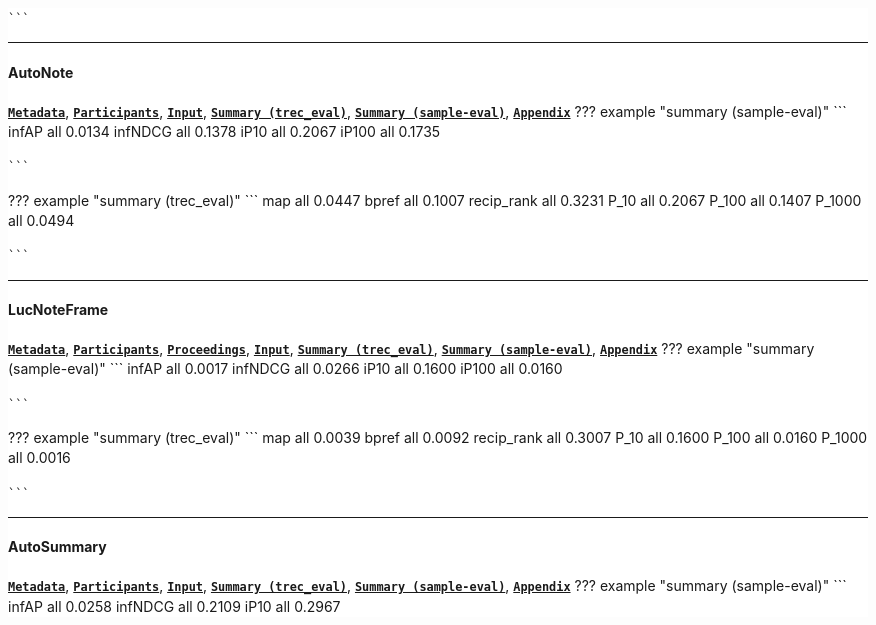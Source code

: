 	```
---
#### AutoNote 
[**`Metadata`**](./runs.md#autonote), [**`Participants`**](./participants.md#fdudmiip), [**`Input`**](https://trec.nist.gov/results/trec25/clinical/input.AutoNote.gz), [**`Summary (trec_eval)`**](https://trec.nist.gov/results/trec25/clinical/summary.trec_eval.AutoNote), [**`Summary (sample-eval)`**](https://trec.nist.gov/results/trec25/clinical/summary.sample-eval.AutoNote), [**`Appendix`**](https://trec.nist.gov/pubs/trec25/appendices/clinical/AutoNote.pdf)
??? example "summary (sample-eval)"
	```
	infAP 			 all 0.0134 
	infNDCG 		 all 0.1378 
	iP10 			 all 0.2067 
	iP100 			 all 0.1735 

	```
??? example "summary (trec_eval)"
	```
	map 			 all 0.0447 
	bpref 			 all 0.1007 
	recip_rank 		 all 0.3231 
	P_10 			 all 0.2067 
	P_100 			 all 0.1407 
	P_1000 			 all 0.0494 

	```
---
#### LucNoteFrame 
[**`Metadata`**](./runs.md#lucnoteframe), [**`Participants`**](./participants.md#sciaiclteam), [**`Proceedings`**](./proceedings.md#siena-s-clinical-decision-assistant-with-machine-learning), [**`Input`**](https://trec.nist.gov/results/trec25/clinical/input.LucNoteFrame.gz), [**`Summary (trec_eval)`**](https://trec.nist.gov/results/trec25/clinical/summary.trec_eval.LucNoteFrame), [**`Summary (sample-eval)`**](https://trec.nist.gov/results/trec25/clinical/summary.sample-eval.LucNoteFrame), [**`Appendix`**](https://trec.nist.gov/pubs/trec25/appendices/clinical/LucNoteFrame.pdf)
??? example "summary (sample-eval)"
	```
	infAP 			 all 0.0017 
	infNDCG 		 all 0.0266 
	iP10 			 all 0.1600 
	iP100 			 all 0.0160 

	```
??? example "summary (trec_eval)"
	```
	map 			 all 0.0039 
	bpref 			 all 0.0092 
	recip_rank 		 all 0.3007 
	P_10 			 all 0.1600 
	P_100 			 all 0.0160 
	P_1000 			 all 0.0016 

	```
---
#### AutoSummary 
[**`Metadata`**](./runs.md#autosummary), [**`Participants`**](./participants.md#fdudmiip), [**`Input`**](https://trec.nist.gov/results/trec25/clinical/input.AutoSummary.gz), [**`Summary (trec_eval)`**](https://trec.nist.gov/results/trec25/clinical/summary.trec_eval.AutoSummary), [**`Summary (sample-eval)`**](https://trec.nist.gov/results/trec25/clinical/summary.sample-eval.AutoSummary), [**`Appendix`**](https://trec.nist.gov/pubs/trec25/appendices/clinical/AutoSummary.pdf)
??? example "summary (sample-eval)"
	```
	infAP 			 all 0.0258 
	infNDCG 		 all 0.2109 
	iP10 			 all 0.2967 